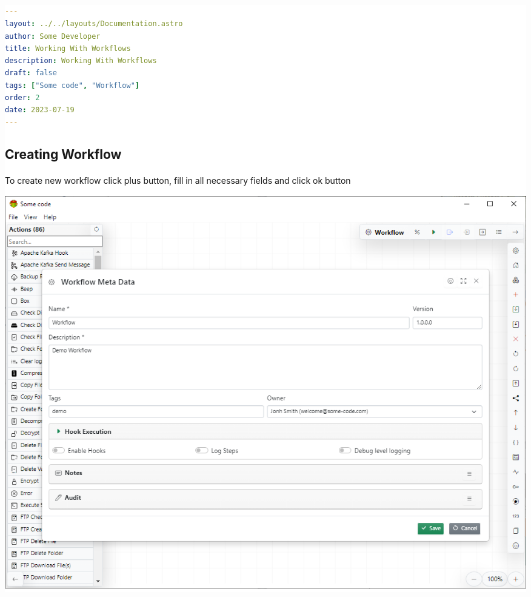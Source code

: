 ```yaml
---
layout: ../../layouts/Documentation.astro
author: Some Developer
title: Working With Workflows
description: Working With Workflows
draft: false
tags: ["Some code", "Workflow"]
order: 2
date: 2023-07-19
---
```


## Creating Workflow

To create new workflow click plus button, fill in all necessary fields and click ok button

![Creating Workflow](../../assets/create-workflow.png)
